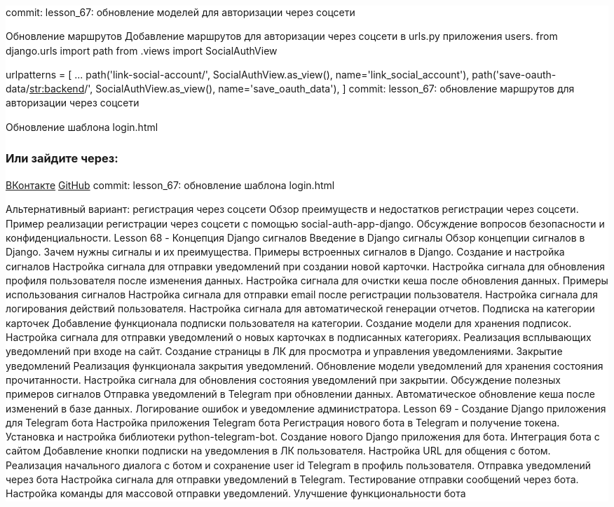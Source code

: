 commit: lesson_67: обновление моделей для авторизации через соцсети

Обновление маршрутов
Добавление маршрутов для авторизации через соцсети в urls.py приложения users.
from django.urls import path
from .views import SocialAuthView

urlpatterns = [
    ...
    path('link-social-account/', SocialAuthView.as_view(), name='link_social_account'),
    path('save-oauth-data/<str:backend>/', SocialAuthView.as_view(), name='save_oauth_data'),
]
commit: lesson_67: обновление маршрутов для авторизации через соцсети

Обновление шаблона login.html
 <h3>Или зайдите через:</h3>
            <a href="{% url 'social:begin' 'vk' %}" class="btn btn-dark">ВКонтакте</a>
            <a href="{% url 'social:begin' 'github' %}" class="btn btn-dark">GitHub</a>
commit: lesson_67: обновление шаблона login.html

Альтернативный вариант: регистрация через соцсети
Обзор преимуществ и недостатков регистрации через соцсети.
Пример реализации регистрации через соцсети с помощью social-auth-app-django.
Обсуждение вопросов безопасности и конфиденциальности.
Lesson 68 - Концепция Django сигналов
Введение в Django сигналы
Обзор концепции сигналов в Django.
Зачем нужны сигналы и их преимущества.
Примеры встроенных сигналов в Django.
Создание и настройка сигналов
Настройка сигнала для отправки уведомлений при создании новой карточки.
Настройка сигнала для обновления профиля пользователя после изменения данных.
Настройка сигнала для очистки кеша после обновления данных.
Примеры использования сигналов
Настройка сигнала для отправки email после регистрации пользователя.
Настройка сигнала для логирования действий пользователя.
Настройка сигнала для автоматической генерации отчетов.
Подписка на категории карточек
Добавление функционала подписки пользователя на категории.
Создание модели для хранения подписок.
Настройка сигнала для отправки уведомлений о новых карточках в подписанных категориях.
Реализация всплывающих уведомлений при входе на сайт.
Создание страницы в ЛК для просмотра и управления уведомлениями.
Закрытие уведомлений
Реализация функционала закрытия уведомлений.
Обновление модели уведомлений для хранения состояния прочитанности.
Настройка сигнала для обновления состояния уведомлений при закрытии.
Обсуждение полезных примеров сигналов
Отправка уведомлений в Telegram при обновлении данных.
Автоматическое обновление кеша после изменений в базе данных.
Логирование ошибок и уведомление администратора.
Lesson 69 - Создание Django приложения для Telegram бота
Настройка приложения Telegram бота
Регистрация нового бота в Telegram и получение токена.
Установка и настройка библиотеки python-telegram-bot.
Создание нового Django приложения для бота.
Интеграция бота с сайтом
Добавление кнопки подписки на уведомления в ЛК пользователя.
Настройка URL для общения с ботом.
Реализация начального диалога с ботом и сохранение user id Telegram в профиль пользователя.
Отправка уведомлений через бота
Настройка сигнала для отправки уведомлений в Telegram.
Тестирование отправки сообщений через бота.
Настройка команды для массовой отправки уведомлений.
Улучшение функциональности бота